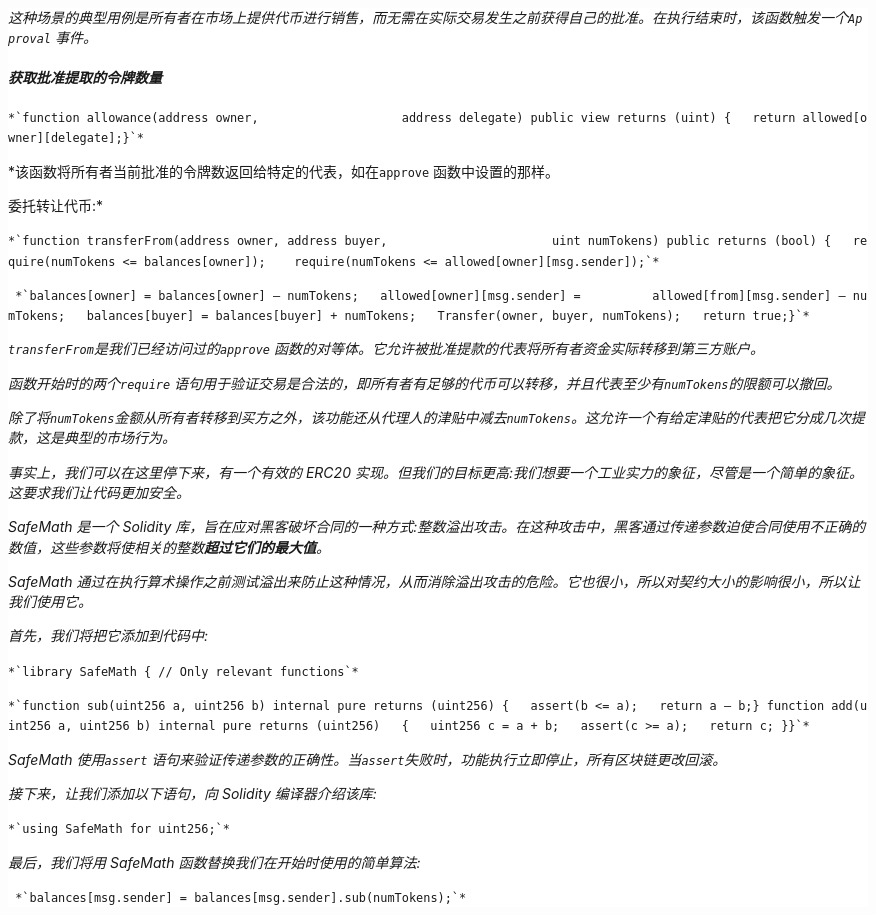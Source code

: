 *这种场景的典型用例是所有者在市场上提供代币进行销售，而无需在实际交易发生之前获得自己的批准。在执行结束时，该函数触发一个`Approval` 事件。*

#### *获取批准提取的令牌数量*

```
*`function allowance(address owner,                    address delegate) public view returns (uint) {   return allowed[owner][delegate];}`*
```

*该函数将所有者当前批准的令牌数返回给特定的代表，如在`approve` 函数中设置的那样。

委托转让代币:*

```
*`function transferFrom(address owner, address buyer,                       uint numTokens) public returns (bool) {   require(numTokens <= balances[owner]);    require(numTokens <= allowed[owner][msg.sender]);`*
```

```
 *`balances[owner] = balances[owner] — numTokens;   allowed[owner][msg.sender] =          allowed[from][msg.sender] — numTokens;   balances[buyer] = balances[buyer] + numTokens;   Transfer(owner, buyer, numTokens);   return true;}`*
```

*`transferFrom`是我们已经访问过的`approve` 函数的对等体。它允许被批准提款的代表将所有者资金实际转移到第三方账户。*

*函数开始时的两个`require` 语句用于验证交易是合法的，即所有者有足够的代币可以转移，并且代表至少有`numTokens`的限额可以撤回。*

*除了将`numTokens`金额从所有者转移到买方之外，该功能还从代理人的津贴中减去`numTokens`。这允许一个有给定津贴的代表把它分成几次提款，这是典型的市场行为。*

*事实上，我们可以在这里停下来，有一个有效的 ERC20 实现。但我们的目标更高:我们想要一个工业实力的象征，尽管是一个简单的象征。这要求我们让代码更加安全。*

*SafeMath 是一个 Solidity 库，旨在应对黑客破坏合同的一种方式:整数溢出攻击。在这种攻击中，黑客通过传递参数迫使合同使用不正确的数值，这些参数将使相关的整数**超过它们的最大值**。*

**SafeMath* 通过在执行算术操作之前测试溢出来防止这种情况，从而消除溢出攻击的危险。它也很小，所以对契约大小的影响很小，所以让我们使用它。*

*首先，我们将把它添加到代码中:*

```
*`library SafeMath { // Only relevant functions`*
```

```
*`function sub(uint256 a, uint256 b) internal pure returns (uint256) {   assert(b <= a);   return a — b;} function add(uint256 a, uint256 b) internal pure returns (uint256)   {   uint256 c = a + b;   assert(c >= a);   return c; }}`*
```

**SafeMath* 使用`assert` 语句来验证传递参数的正确性。当`assert`失败时，功能执行立即停止，所有区块链更改回滚。*

*接下来，让我们添加以下语句，向 Solidity 编译器介绍该库:*

```
*`using SafeMath for uint256;`*
```

*最后，我们将用 SafeMath 函数替换我们在开始时使用的简单算法:*

```
 *`balances[msg.sender] = balances[msg.sender].sub(numTokens);`* 
```
